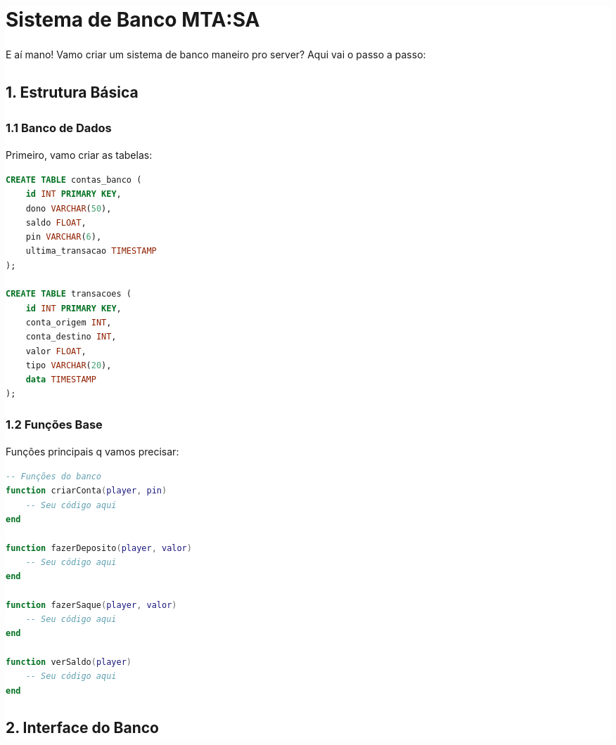 # Sistema de Banco MTA:SA

E aí mano! Vamo criar um sistema de banco maneiro pro server? Aqui vai o passo a passo:

## 1. Estrutura Básica

### 1.1 Banco de Dados
Primeiro, vamo criar as tabelas:
```sql
CREATE TABLE contas_banco (
    id INT PRIMARY KEY,
    dono VARCHAR(50),
    saldo FLOAT,
    pin VARCHAR(6),
    ultima_transacao TIMESTAMP
);

CREATE TABLE transacoes (
    id INT PRIMARY KEY,
    conta_origem INT,
    conta_destino INT,
    valor FLOAT,
    tipo VARCHAR(20),
    data TIMESTAMP
);
```

### 1.2 Funções Base
Funções principais q vamos precisar:
```lua
-- Funções do banco
function criarConta(player, pin)
    -- Seu código aqui
end

function fazerDeposito(player, valor)
    -- Seu código aqui
end

function fazerSaque(player, valor)
    -- Seu código aqui
end

function verSaldo(player)
    -- Seu código aqui
end
```

## 2. Interface do Banco
